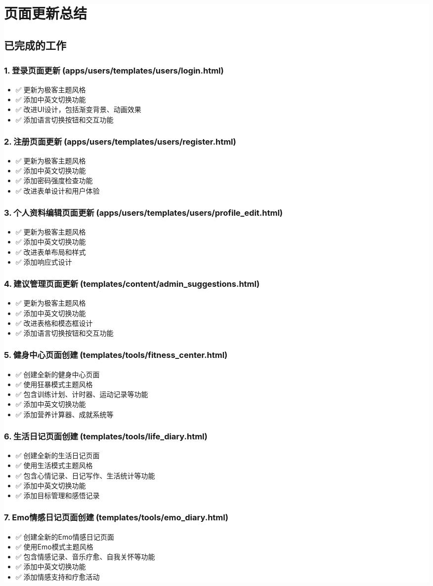 # 页面更新总结

## 已完成的工作

### 1. 登录页面更新 (apps/users/templates/users/login.html)
- ✅ 更新为极客主题风格
- ✅ 添加中英文切换功能
- ✅ 改进UI设计，包括渐变背景、动画效果
- ✅ 添加语言切换按钮和交互功能

### 2. 注册页面更新 (apps/users/templates/users/register.html)
- ✅ 更新为极客主题风格
- ✅ 添加中英文切换功能
- ✅ 添加密码强度检查功能
- ✅ 改进表单设计和用户体验

### 3. 个人资料编辑页面更新 (apps/users/templates/users/profile_edit.html)
- ✅ 更新为极客主题风格
- ✅ 添加中英文切换功能
- ✅ 改进表单布局和样式
- ✅ 添加响应式设计

### 4. 建议管理页面更新 (templates/content/admin_suggestions.html)
- ✅ 更新为极客主题风格
- ✅ 添加中英文切换功能
- ✅ 改进表格和模态框设计
- ✅ 添加语言切换按钮和交互功能

### 5. 健身中心页面创建 (templates/tools/fitness_center.html)
- ✅ 创建全新的健身中心页面
- ✅ 使用狂暴模式主题风格
- ✅ 包含训练计划、计时器、运动记录等功能
- ✅ 添加中英文切换功能
- ✅ 添加营养计算器、成就系统等

### 6. 生活日记页面创建 (templates/tools/life_diary.html)
- ✅ 创建全新的生活日记页面
- ✅ 使用生活模式主题风格
- ✅ 包含心情记录、日记写作、生活统计等功能
- ✅ 添加中英文切换功能
- ✅ 添加目标管理和感悟记录

### 7. Emo情感日记页面创建 (templates/tools/emo_diary.html)
- ✅ 创建全新的Emo情感日记页面
- ✅ 使用Emo模式主题风格
- ✅ 包含情感记录、音乐疗愈、自我关怀等功能
- ✅ 添加中英文切换功能
- ✅ 添加情感支持和疗愈活动
